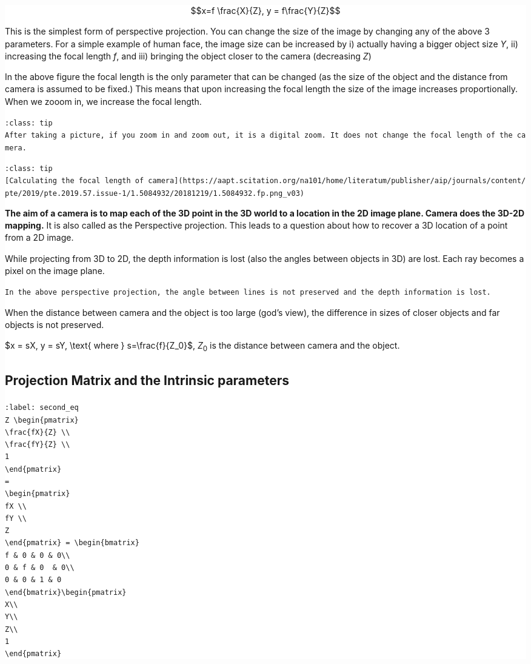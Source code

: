 $$x=f \frac{X}{Z}, y = f\frac{Y}{Z}$$

This is the simplest form of perspective projection. You can change the size of the image by changing any of the above 3 parameters. For a simple example of human face, the image size can be increased by i) actually having a bigger object size $Y$, ii) increasing the focal length $f$, and iii) bringing the object closer to the camera (decreasing $Z$)

In the above figure the focal length is the only parameter that can be changed (as the size of the object and the distance from camera is assumed to be fixed.) This means that upon increasing the focal length the size of the image increases proportionally. When we zooom in, we increase the focal length.


```{admonition} If I zoom in/out of a picture after taking a picture, will focal length change?
:class: tip
After taking a picture, if you zoom in and zoom out, it is a digital zoom. It does not change the focal length of the camera.
```

```{admonition} How to calculate the default focal length of a smartphone camera?
:class: tip
[Calculating the focal length of camera](https://aapt.scitation.org/na101/home/literatum/publisher/aip/journals/content/pte/2019/pte.2019.57.issue-1/1.5084932/20181219/1.5084932.fp.png_v03)
```

**The aim of a camera is to map each of the 3D point in the 3D world to a location in the 2D image plane. Camera does the 3D-2D mapping.** It is also called as the Perspective projection. This leads to a question about how to recover a 3D location of a point from a 2D image.

While projecting from 3D to 2D, the depth information is lost (also the angles between objects in 3D) are lost. <span class = 'high'>Each ray becomes a pixel on the image plane.</span>

```{note}
In the above perspective projection, the angle between lines is not preserved and the depth information is lost.
```

When the distance between camera and the object is too large (god’s view), the difference in sizes of closer objects and far objects is not preserved.

$x = sX, y = sY, \text{ where } s=\frac{f}{Z_0}$, $Z_0$ is the distance between camera and the object.

## Projection Matrix and the Intrinsic parameters
```{math}
:label: second_eq
Z \begin{pmatrix}
\frac{fX}{Z} \\
\frac{fY}{Z} \\
1
\end{pmatrix}
=
\begin{pmatrix}
fX \\
fY \\
Z
\end{pmatrix} = \begin{bmatrix}
f & 0 & 0 & 0\\
0 & f & 0  & 0\\
0 & 0 & 1 & 0
\end{bmatrix}\begin{pmatrix}
X\\
Y\\
Z\\
1
\end{pmatrix}
```
